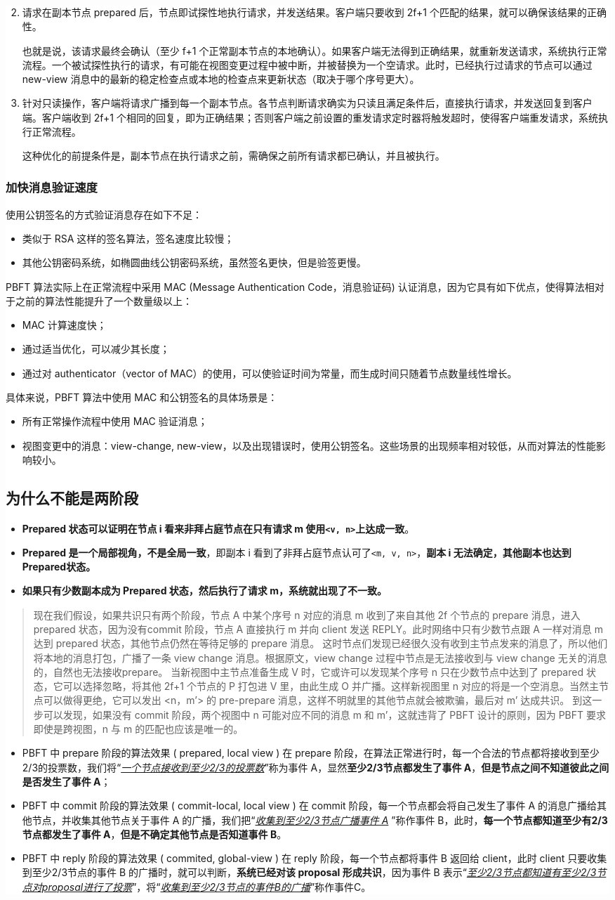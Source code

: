 2. 请求在副本节点 prepared 后，节点即试探性地执行请求，并发送结果。客户端只要收到 2f+1 个匹配的结果，就可以确保该结果的正确性。

   也就是说，该请求最终会确认（至少 f+1 个正常副本节点的本地确认）。如果客户端无法得到正确结果，就重新发送请求，系统执行正常流程。一个被试探性执行的请求，有可能在视图变更过程中被中断，并被替换为一个空请求。此时，已经执行过请求的节点可以通过 new-view 消息中的最新的稳定检查点或本地的检查点来更新状态（取决于哪个序号更大）。

3. 针对只读操作，客户端将请求广播到每一个副本节点。各节点判断请求确实为只读且满足条件后，直接执行请求，并发送回复到客户端。客户端收到 2f+1 个相同的回复，即为正确结果；否则客户端之前设置的重发请求定时器将触发超时，使得客户端重发请求，系统执行正常流程。

   这种优化的前提条件是，副本节点在执行请求之前，需确保之前所有请求都已确认，并且被执行。

### 加快消息验证速度

使用公钥签名的方式验证消息存在如下不足：

- 类似于 RSA 这样的签名算法，签名速度比较慢；

- 其他公钥密码系统，如椭圆曲线公钥密码系统，虽然签名更快，但是验签更慢。

PBFT 算法实际上在正常流程中采用 MAC (Message Authentication Code，消息验证码) 认证消息，因为它具有如下优点，使得算法相对于之前的算法性能提升了一个数量级以上：

- MAC 计算速度快；

- 通过适当优化，可以减少其长度；

- 通过对 authenticator（vector of MAC）的使用，可以使验证时间为常量，而生成时间只随着节点数量线性增长。

具体来说，PBFT 算法中使用 MAC 和公钥签名的具体场景是：

- 所有正常操作流程中使用 MAC 验证消息；

- 视图变更中的消息：view-change, new-view，以及出现错误时，使用公钥签名。这些场景的出现频率相对较低，从而对算法的性能影响较小。

## 为什么不能是两阶段

- **Prepared 状态可以证明在节点 i 看来非拜占庭节点在只有请求 m 使用`<v, n>`上达成一致**。

- **Prepared 是一个局部视角，不是全局一致**，即副本 i 看到了非拜占庭节点认可了`<m, v, n>`，**副本 i 无法确定，其他副本也达到Prepared状态。**
- **如果只有少数副本成为 Prepared 状态，然后执行了请求 m，系统就出现了不一致。**

> 现在我们假设，如果共识只有两个阶段，节点 A 中某个序号 n 对应的消息 m 收到了来自其他 2f 个节点的 prepare 消息，进入 prepared 状态，因为没有commit 阶段，节点 A 直接执行 m 并向 client 发送 REPLY。此时网络中只有少数节点跟 A 一样对消息 m 达到 prepared 状态，其他节点仍然在等待足够的 prepare 消息。
> 这时节点们发现已经很久没有收到主节点发来的消息了，所以他们将本地的消息打包，广播了一条 view change 消息。根据原文，view change 过程中节点是无法接收到与 view change 无关的消息的，自然也无法接收prepare。
> 当新视图中主节点准备生成 V 时，它或许可以发现某个序号 n 只在少数节点中达到了 prepared 状态，它可以选择忽略，将其他 2f+1 个节点的 P 打包进 V 里，由此生成 O 并广播。这样新视图里 n 对应的将是一个空消息。当然主节点可以做得更绝，它可以发出 <n，m’> 的 pre-prepare 消息，这样不明就里的其他节点就会被欺骗，最后对 m’ 达成共识。
> 到这一步可以发现，如果没有 commit 阶段，两个视图中 n 可能对应不同的消息 m 和 m’，这就违背了 PBFT 设计的原则，因为 PBFT 要求即使是跨视图，n 与 m 的匹配也应该是唯一的。

- PBFT 中 prepare 阶段的算法效果 ( prepared, local view )
  在 prepare 阶段，在算法正常进行时，每一个合法的节点都将接收到至少2/3的投票数，我们将“*<u>一个节点接收到至少2/3的投票数</u>*”称为事件 A，显然**至少2/3节点都发生了事件 A**，**但是节点之间不知道彼此之间是否发生了事件 A**；

- PBFT 中 commit 阶段的算法效果 ( commit-local, local view )
  在 commit 阶段，每一个节点都会将自己发生了事件 A 的消息广播给其他节点，并收集其他节点关于事件 A 的广播，我们把“*<u>收集到至少2/3节点广播事件 A</u>* ”称作事件 B，此时，**每一个节点都知道至少有2/3节点都发生了事件 A**，**但是不确定其他节点是否知道事件 B**。

- PBFT 中 reply 阶段的算法效果 ( commited, global-view )
          在 reply 阶段，每一个节点都将事件 B 返回给 client，此时 client 只要收集到至少2/3节点的事件 B 的广播时，就可以判断，**系统已经对该 proposal 形成共识**，因为事件 B 表示“*<u>至少2/3节点都知道有至少2/3节点对proposal进行了投票</u>*”，将“*<u>收集到至少2/3节点的事件B的广播</u>*”称作事件C。
